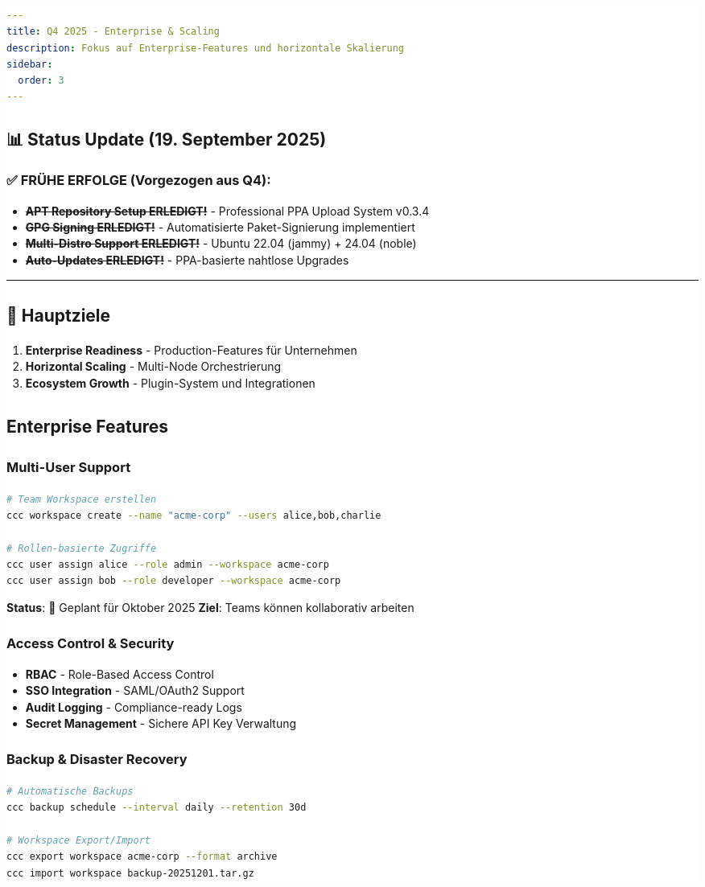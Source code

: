 ```yaml
---
title: Q4 2025 - Enterprise & Scaling
description: Fokus auf Enterprise-Features und horizontale Skalierung
sidebar:
  order: 3
---
```


## 📊 Status Update (19. September 2025)

### ✅ **FRÜHE ERFOLGE (Vorgezogen aus Q4):**
- **~~APT Repository Setup ERLEDIGT!~~** - Professional PPA Upload System v0.3.4
- **~~GPG Signing ERLEDIGT!~~** - Automatisierte Paket-Signierung implementiert
- **~~Multi-Distro Support ERLEDIGT!~~** - Ubuntu 22.04 (jammy) + 24.04 (noble)
- **~~Auto-Updates ERLEDIGT!~~** - PPA-basierte nahtlose Upgrades

---

## 🎯 Hauptziele

1. **Enterprise Readiness** - Production-Features für Unternehmen
2. **Horizontal Scaling** - Multi-Node Orchestrierung
3. **Ecosystem Growth** - Plugin-System und Integrationen

## Enterprise Features

### Multi-User Support
```bash
# Team Workspace erstellen
ccc workspace create --name "acme-corp" --users alice,bob,charlie

# Rollen-basierte Zugriffe
ccc user assign alice --role admin --workspace acme-corp
ccc user assign bob --role developer --workspace acme-corp
```

**Status**: 📅 Geplant für Oktober 2025
**Ziel**: Teams können kollaborativ arbeiten

### Access Control & Security
- **RBAC** - Role-Based Access Control
- **SSO Integration** - SAML/OAuth2 Support
- **Audit Logging** - Compliance-ready Logs
- **Secret Management** - Sichere API Key Verwaltung

### Backup & Disaster Recovery
```bash
# Automatische Backups
ccc backup schedule --interval daily --retention 30d

# Workspace Export/Import
ccc export workspace acme-corp --format archive
ccc import workspace backup-20251201.tar.gz
```
